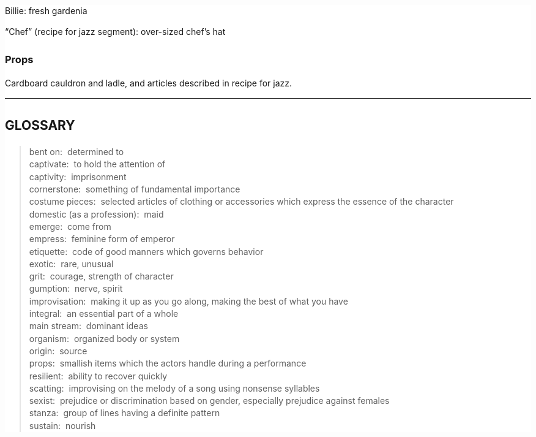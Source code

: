 <p>
Billie: fresh gardenia
</p>
<p>
“Chef” (recipe for jazz segment): over-sized chef’s hat
</p>
<h3>
Props
</h3>
Cardboard cauldron and ladle, and articles described in recipe for jazz.
<hr/>
<h2>
GLOSSARY
</h2>
<blockquote>
<dl>
<dt>
bent on:  determined to
<dt>
captivate:  to hold the attention of
<dt>
captivity:  imprisonment
<dt>
cornerstone:  something of fundamental importance
<dt>
costume pieces:  selected articles of clothing or accessories which express the essence of the character
<dt>
domestic (as a profession):  maid
<dt>
emerge:  come from
<dt>
empress:  feminine form of emperor
<dt>
etiquette:  code of good manners which governs behavior
<dt>
exotic:  rare, unusual
<dt>
grit:  courage, strength of character
<dt>
gumption:  nerve, spirit
<dt>
improvisation:  making it up as you go along, making the best of what you have
<dt>
integral:  an essential part of a whole
<dt>
main stream:  dominant ideas
<dt>
organism:  organized body or system
<dt>
origin:  source
<dt>
props:  smallish items which the actors handle during a performance
<dt>
resilient:  ability to recover quickly
<dt>
scatting:  improvising on the melody of a song using nonsense syllables
<dt>
sexist:  prejudice or discrimination based on gender, especially prejudice against females
<dt>
stanza:  group of lines having a definite pattern
<dt>
sustain:  nourish
<dt>